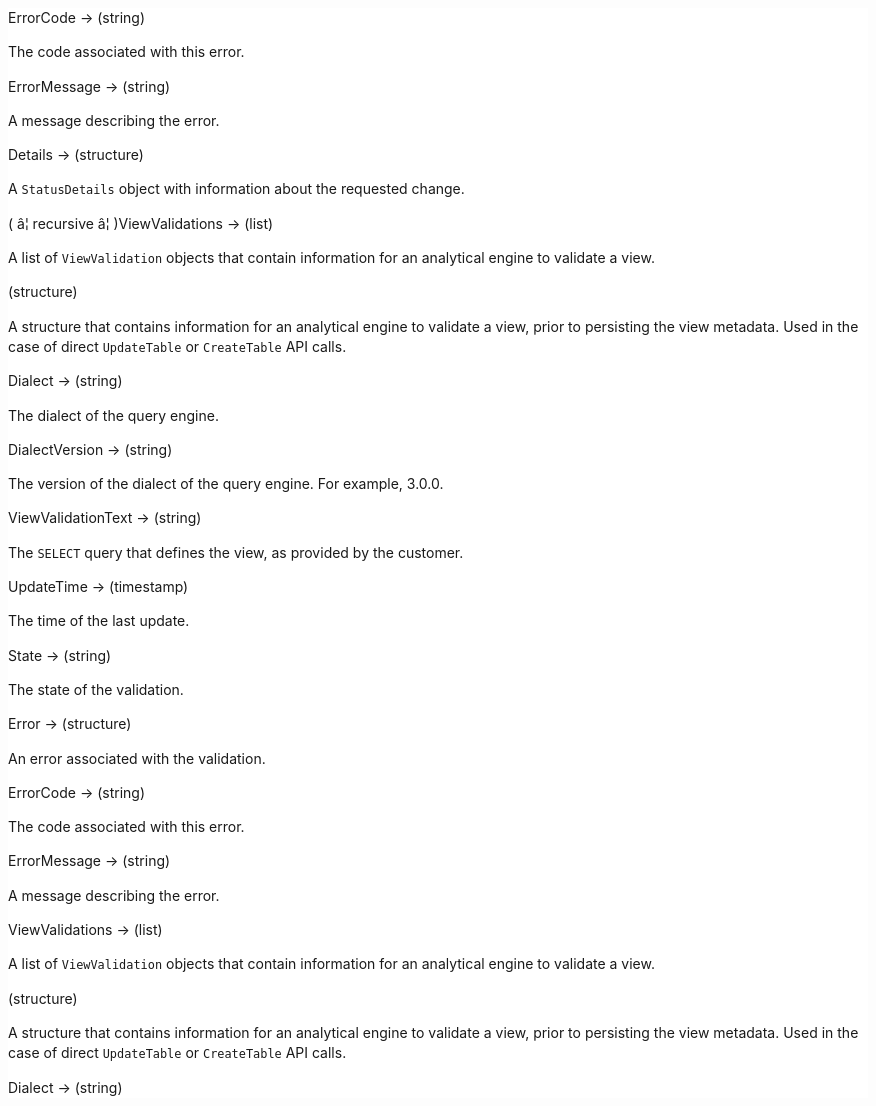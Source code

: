 ErrorCode -> (string)

The code associated with this error.

ErrorMessage -> (string)

A message describing the error.

Details -> (structure)

A `StatusDetails` object with information about the requested change.

( â¦ recursive â¦ )ViewValidations -> (list)

A list of `ViewValidation` objects that contain information for an analytical engine to validate a view.

(structure)

A structure that contains information for an analytical engine to validate a view, prior to persisting the view metadata. Used in the case of direct `UpdateTable` or `CreateTable` API calls.

Dialect -> (string)

The dialect of the query engine.

DialectVersion -> (string)

The version of the dialect of the query engine. For example, 3.0.0.

ViewValidationText -> (string)

The `SELECT` query that defines the view, as provided by the customer.

UpdateTime -> (timestamp)

The time of the last update.

State -> (string)

The state of the validation.

Error -> (structure)

An error associated with the validation.

ErrorCode -> (string)

The code associated with this error.

ErrorMessage -> (string)

A message describing the error.

ViewValidations -> (list)

A list of `ViewValidation` objects that contain information for an analytical engine to validate a view.

(structure)

A structure that contains information for an analytical engine to validate a view, prior to persisting the view metadata. Used in the case of direct `UpdateTable` or `CreateTable` API calls.

Dialect -> (string)
